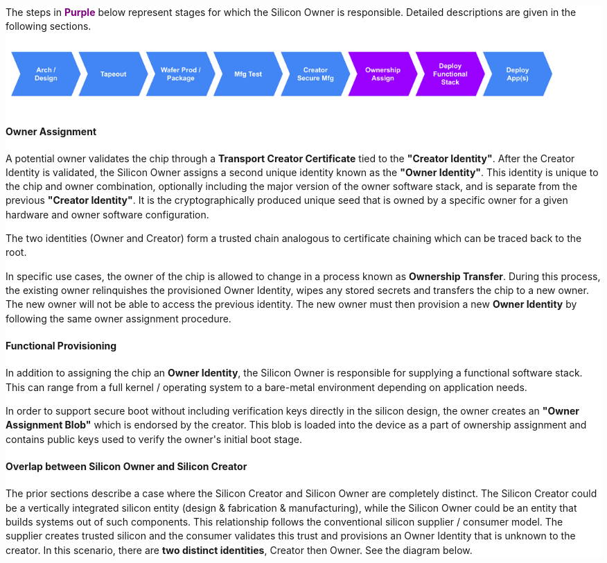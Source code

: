 The steps in <span style="color:purple">**Purple**</span> below represent stages for which the Silicon Owner is responsible.
Detailed descriptions are given in the following sections.

<img src="logical_sec_model_fig2.svg" alt="Fig2" style="width: 800px;"/>

#### Owner Assignment

A potential owner validates the chip through a **Transport Creator Certificate** tied to the **"Creator Identity"**.
After the Creator Identity is validated, the Silicon Owner assigns a second unique identity known as the **"Owner Identity"**.
This identity is unique to the chip and owner combination,  optionally including the major version of the owner software stack, and is separate from the previous **"Creator Identity"**.
It is the cryptographically produced unique seed that is owned by a specific owner for a given hardware and owner software configuration.

The two identities (Owner and Creator) form a trusted chain analogous to certificate chaining which can be traced back to the root.

In specific use cases, the owner of the chip is allowed to change in a process known as **Ownership Transfer**.
During this process, the existing owner relinquishes the provisioned Owner Identity, wipes any stored secrets and transfers the chip to a new owner.
The new owner will not be able to access the previous identity.
The new owner must then provision a new **Owner Identity** by following the same owner assignment procedure.

#### Functional Provisioning

In addition to assigning the chip an **Owner Identity**, the Silicon Owner is responsible for supplying a functional software stack.
This can range from a full kernel / operating system to a bare-metal environment depending on application needs.

In order to support secure boot without including verification keys directly in the silicon design, the owner creates an **"Owner Assignment Blob"** which is endorsed by the creator.
This blob is loaded into the device as a part of ownership assignment and contains public keys used to verify the owner's initial boot stage.

#### Overlap between Silicon Owner and Silicon Creator

The prior sections describe a case where the Silicon Creator and Silicon Owner are completely distinct.
The Silicon Creator could be a vertically integrated silicon entity (design & fabrication & manufacturing), while the Silicon Owner could be an entity that builds systems out of such components.
This relationship follows the conventional silicon supplier / consumer model.
The supplier creates trusted silicon and the consumer validates this trust and provisions an Owner Identity that is unknown to the creator.
In this scenario, there are **two distinct identities**, Creator then Owner.
See the diagram below.
